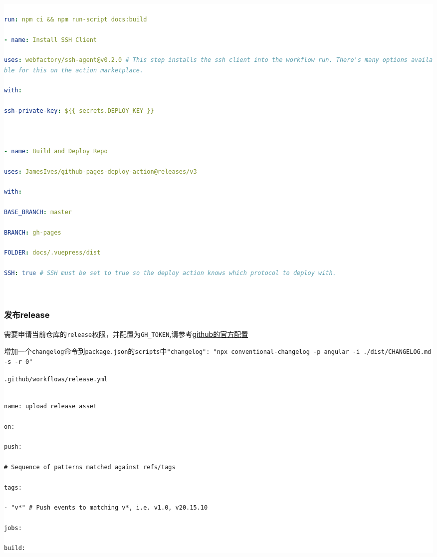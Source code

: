 ```yml

run: npm ci && npm run-script docs:build

- name: Install SSH Client

uses: webfactory/ssh-agent@v0.2.0 # This step installs the ssh client into the workflow run. There's many options available for this on the action marketplace.

with:

ssh-private-key: ${{ secrets.DEPLOY_KEY }}

  

- name: Build and Deploy Repo

uses: JamesIves/github-pages-deploy-action@releases/v3

with:

BASE_BRANCH: master

BRANCH: gh-pages

FOLDER: docs/.vuepress/dist

SSH: true # SSH must be set to true so the deploy action knows which protocol to deploy with.

  

```

  

### 发布release

  

需要申请当前仓库的`release`权限，并配置为`GH_TOKEN`,请参考[github的官方配置](https://docs.github.com/cn/github/authenticating-to-github/creating-a-personal-access-token)

  

增加一个`changelog`命令到`package.json`的`scripts`中`"changelog": "npx conventional-changelog -p angular -i ./dist/CHANGELOG.md -s -r 0"`

  

`.github/workflows/release.yml`

  

```{{< relref "yml

name: upload release asset

on:

push:

# Sequence of patterns matched against refs/tags

tags:

- "v*" # Push events to matching v*, i.e. v1.0, v20.15.10

jobs:

build:
```
